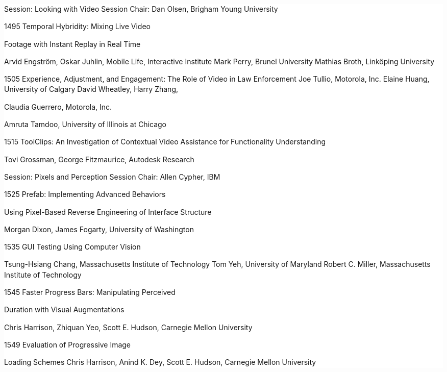 Session: Looking with Video
Session Chair: Dan Olsen, Brigham Young University

1495  Temporal Hybridity: Mixing Live Video

Footage with Instant Replay in Real Time

  Arvid Engström, Oskar Juhlin,
Mobile Life, Interactive Institute
Mark Perry, Brunel University
Mathias Broth, Linköping University

1505  Experience, Adjustment, and Engagement:
The Role of Video in Law Enforcement
Joe Tullio, Motorola, Inc.
Elaine Huang, University of Calgary
David Wheatley, Harry Zhang,

  Claudia Guerrero, Motorola, Inc.

Amruta Tamdoo, University of Illinois at Chicago

1515  ToolClips: An Investigation of Contextual
Video Assistance for Functionality
Understanding

Tovi Grossman, George Fitzmaurice,
Autodesk Research

Session: Pixels and Perception
Session Chair: Allen Cypher, IBM

1525 Prefab: Implementing Advanced Behaviors

Using Pixel-Based Reverse Engineering
of Interface Structure

Morgan Dixon, James Fogarty,
University of Washington

1535 GUI Testing Using Computer Vision

Tsung-Hsiang Chang,
Massachusetts Institute of Technology
Tom Yeh, University of Maryland
Robert C. Miller, Massachusetts Institute of
Technology

1545 Faster Progress Bars: Manipulating Perceived

Duration with Visual Augmentations

Chris Harrison, Zhiquan Yeo,
Scott E. Hudson, Carnegie Mellon University

1549 Evaluation of Progressive Image

Loading Schemes
Chris Harrison, Anind K. Dey, Scott E. Hudson,
Carnegie Mellon University
